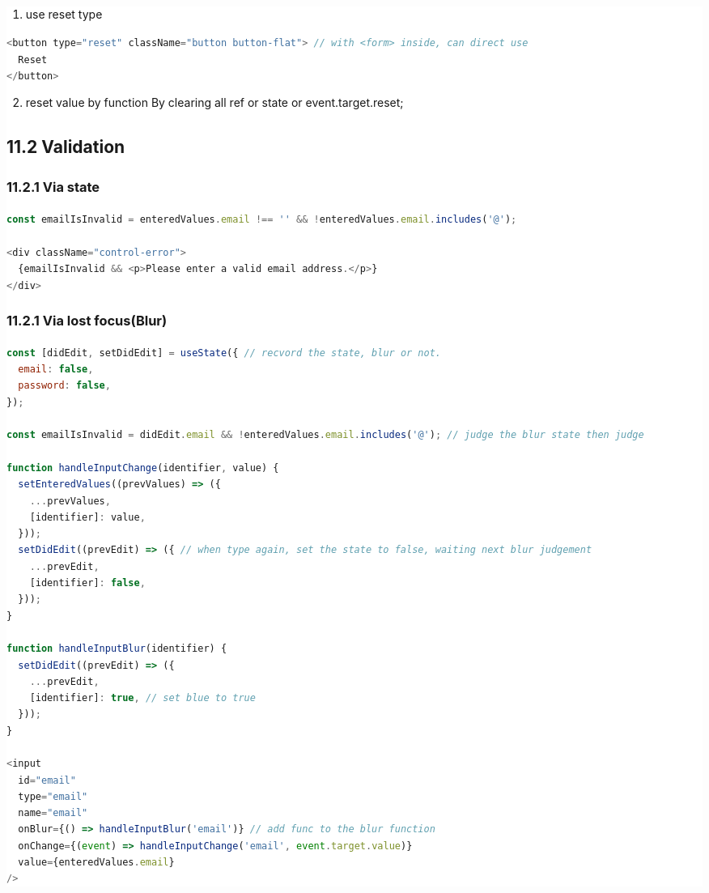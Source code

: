 1. use reset type

```javascript
<button type="reset" className="button button-flat"> // with <form> inside, can direct use
  Reset
</button>
```

2. reset value by function
By clearing all ref or state or event.target.reset;

## 11.2 Validation

### 11.2.1 Via state

```javascript
const emailIsInvalid = enteredValues.email !== '' && !enteredValues.email.includes('@');

<div className="control-error">
  {emailIsInvalid && <p>Please enter a valid email address.</p>}
</div>
```

### 11.2.1 Via lost focus(Blur)

```javascript
const [didEdit, setDidEdit] = useState({ // recvord the state, blur or not.
  email: false,
  password: false,
});

const emailIsInvalid = didEdit.email && !enteredValues.email.includes('@'); // judge the blur state then judge

function handleInputChange(identifier, value) {
  setEnteredValues((prevValues) => ({
    ...prevValues,
    [identifier]: value,
  }));
  setDidEdit((prevEdit) => ({ // when type again, set the state to false, waiting next blur judgement
    ...prevEdit,
    [identifier]: false,
  }));
}

function handleInputBlur(identifier) {
  setDidEdit((prevEdit) => ({
    ...prevEdit,
    [identifier]: true, // set blue to true
  }));
}

<input
  id="email"
  type="email"
  name="email"
  onBlur={() => handleInputBlur('email')} // add func to the blur function
  onChange={(event) => handleInputChange('email', event.target.value)}
  value={enteredValues.email}
/>
```
